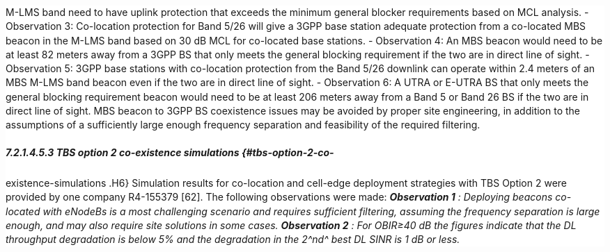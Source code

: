 M-LMS band need to have uplink protection that exceeds the minimum general
blocker requirements based on MCL analysis.
\- Observation 3: Co-location protection for Band 5/26 will give a 3GPP base
station adequate protection from a co-located MBS beacon in the M-LMS band
based on 30 dB MCL for co-located base stations.
\- Observation 4: An MBS beacon would need to be at least 82 meters away from
a 3GPP BS that only meets the general blocking requirement if the two are in
direct line of sight.
\- Observation 5: 3GPP base stations with co-location protection from the Band
5/26 downlink can operate within 2.4 meters of an MBS M-LMS band beacon even
if the two are in direct line of sight.
\- Observation 6: A UTRA or E-UTRA BS that only meets the general blocking
requirement beacon would need to be at least 206 meters away from a Band 5 or
Band 26 BS if the two are in direct line of sight.
MBS beacon to 3GPP BS coexistence issues may be avoided by proper site
engineering, in addition to the assumptions of a sufficiently large enough
frequency separation and feasibility of the required filtering.
##### 7.2.1.4.5.3 TBS option 2 co-existence simulations {#tbs-option-2-co-
existence-simulations .H6}
Simulation results for co-location and cell-edge deployment strategies with
TBS Option 2 were provided by one company R4-155379 [62].
The following observations were made:
_**Observation 1** : Deploying beacons co-located with eNodeBs is a most
challenging scenario and requires sufficient filtering, assuming the frequency
separation is large enough, and may also require site solutions in some
cases._
_**Observation 2** : For OBIR≥40 dB the figures indicate that the DL
throughput degradation is below 5% and the degradation in the 2^nd^ best DL
SINR is 1 dB or less._

